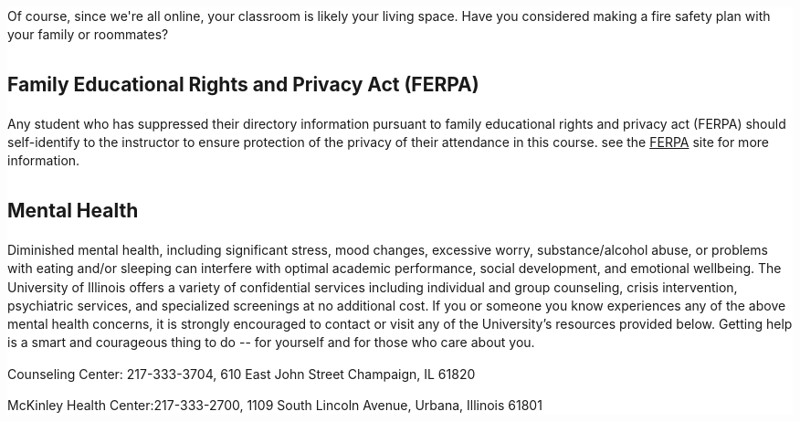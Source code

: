Of course, since we're all online, your classroom is likely your living space.  Have you considered making
a fire safety plan with your family or roommates?

## Family Educational Rights and Privacy Act (FERPA)


Any student who has suppressed their directory information pursuant to family
educational rights and privacy act (FERPA) should self-identify to the
instructor to ensure protection of the privacy of their attendance in this
course. see the [FERPA](http://registrar.illinois.edu/ferpa) site for more information.

## Mental Health

Diminished mental health, including significant stress, mood changes, excessive
worry, substance/alcohol abuse, or problems with eating and/or sleeping can
interfere with optimal academic performance, social development, and emotional
wellbeing. The University of Illinois offers a variety of confidential services
including individual and group counseling, crisis intervention, psychiatric
services, and specialized screenings at no additional cost. If you or someone
you know experiences any of the above mental health concerns, it is strongly
encouraged to contact or visit any of the University’s resources provided below.
Getting help is a smart and courageous thing to do -- for yourself and for those
who care about you.

Counseling Center: 217-333-3704, 610 East John Street Champaign, IL 61820

McKinley Health Center:217-333-2700, 1109 South Lincoln Avenue, Urbana, Illinois 61801

